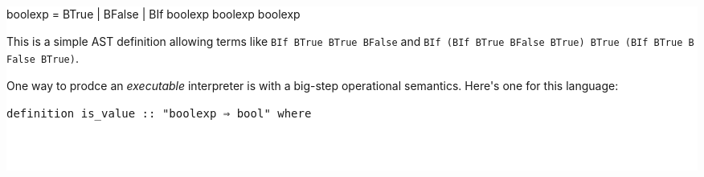 </span></span></span></span></span></span></span></span></span></span></span></span></span></span></span></span></span></span></span></span></span></span></span></span></span></span></span></span></span></span></span></span></span></span></span></span></span></span></span></span></span></span></span></span></span></span></span></span></span></span></span></span></span></span></span></span></span></span></span></span></span></span></span></span></span></span></span></span></span></span></span></span></span></span></span></span></span></span></span></span></span></span></span></span></span></span></span></span></span></span></span></span></span></span></span></span></span></span></span></span></span></span></span></span></span></span></span></span></span></span></span></span></span></span></span></span></span></span></span></span></span></span></span></span></span></span></span></span></span></span></span></span></span></span></span></span></span></span></span></span></span></span></span></span></span></span></span></span></span></span></span></span></span></span></span></span></span></span></span></span></span></span></span></span></span></span></span></span></span></span></span></span></span></span></span></span></span></span></span></span></span></span></span></span></span></span></span></span></span></span></span></span></span></span></span></span></span></span></span></span></span></span></span></span></span></span></span></span></span></span></span></span></span></span></span></span></span></span></span></span></span></span></span></span></span></span></span></span></span></span></span></span></span></span></span></span></span></span></span></span></span></span></span></span></span></span></span></span></span></span></span></span></span></span></span></span></span></span></span></span></span></span></span></span></span></span></span></span></span></span></span></span></span></span><span> </span><span class="entity_def" id="BoolExp.boolexp.rec_boolexp|const"><span class="entity_def" id="BoolExp.boolexp.ctor_rec_boolexp|const"><span class="entity_def" id="BoolExp.boolexp.dtor_boolexp|const"><span class="entity_def" id="BoolExp.boolexp.ctor_fold_boolexp|const"><span class="entity_def" id="BoolExp.boolexp.ctor_boolexp|const"><span class="entity_def" id="BoolExp.boolexp.str_init_boolexp|const"><span class="entity_def" id="BoolExp.boolexp.min_alg_boolexp|const"><span class="entity_def" id="BoolExp.pre_boolexp.boolexp.wit_pre_boolexp|const"><span class="entity_def" id="BoolExp.pre_boolexp.boolexp.pred_pre_boolexp|const"><span class="entity_def" id="BoolExp.pre_boolexp.boolexp.rel_pre_boolexp|const"><span class="entity_def" id="BoolExp.pre_boolexp.boolexp.set_pre_boolexp|const"><span class="entity_def" id="BoolExp.pre_boolexp.boolexp.map_pre_boolexp|const"><span class="entity_def" id="BoolExp.boolexp|type"><span class="entity_def" id="BoolExp.boolexp.boolexp_pre_boolexp|type"><span>boolexp</span></span></span></span></span></span></span></span></span></span></span></span></span></span></span><span> </span><span class="main"><span>=</span></span><span>
  </span><span class="entity_def" id="BoolExp.boolexp.BTrue|const"><span>BTrue</span></span><span> </span><span class="main"><span>|</span></span><span> 
  </span><span class="entity_def" id="BoolExp.boolexp.BFalse|const"><span>BFalse</span></span><span> </span><span class="main"><span>|</span></span><span> 
  </span><span class="entity_def" id="BoolExp.boolexp.BIf|const"><span>BIf</span></span><span> </span><span class="quoted"><span class="entity_ref"><span>boolexp</span></span></span><span> </span><span class="quoted"><span class="entity_ref"><span>boolexp</span></span></span><span> </span><span class="quoted"><span class="entity_ref"><span>boolexp</span></span></span><span></span>
</pre>

This is a simple AST definition allowing terms like `BIf BTrue BTrue BFalse` and `BIf (BIf BTrue BFalse BTrue) BTrue (BIf BTrue BFalse BTrue)`.

One way to prodce an _executable_ interpreter is with a big-step operational semantics. Here's one for this language:

<pre class="source">
<span class="keyword1"><span class="command"><span class="entity_def" id="BoolExp.is_value_def|fact"><span class="entity_def" id="BoolExp.is_value_def|thm"><span class="entity_def" id="BoolExp.is_value_def_raw|axiom"><span>definition</span></span></span></span></span></span><span> </span><span class="entity"><span class="entity_def" id="BoolExp.is_value|const"><span>is_value</span></span></span><span> </span><span class="main"><span>::</span></span><span> </span><span class="quoted"><span class="quoted"><span>"</span><span class="entity_ref"><span>boolexp</span></span><span> </span><span class="main"><span>⇒</span></span><span> </span><span>bool</span><span>"</span></span></span><span> </span><span class="keyword2"><span class="keyword"><span>where</span></span></span><span>
